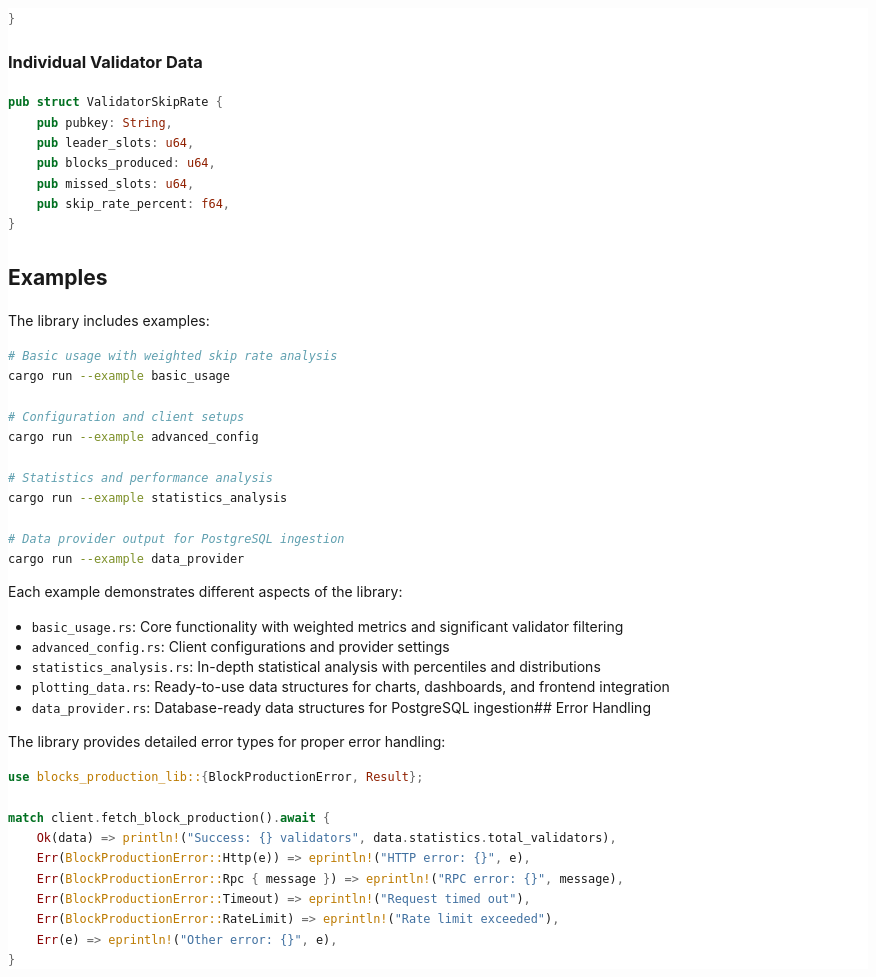 ```rust
}
```

### Individual Validator Data

```rust
pub struct ValidatorSkipRate {
    pub pubkey: String,
    pub leader_slots: u64,
    pub blocks_produced: u64,
    pub missed_slots: u64,
    pub skip_rate_percent: f64,
}
```

## Examples

The library includes examples:

```bash
# Basic usage with weighted skip rate analysis
cargo run --example basic_usage

# Configuration and client setups
cargo run --example advanced_config

# Statistics and performance analysis
cargo run --example statistics_analysis

# Data provider output for PostgreSQL ingestion
cargo run --example data_provider
```

Each example demonstrates different aspects of the library:

- `basic_usage.rs`: Core functionality with weighted metrics and significant validator filtering
- `advanced_config.rs`: Client configurations and provider settings
- `statistics_analysis.rs`: In-depth statistical analysis with percentiles and distributions
- `plotting_data.rs`: Ready-to-use data structures for charts, dashboards, and frontend integration
- `data_provider.rs`: Database-ready data structures for PostgreSQL ingestion## Error Handling

The library provides detailed error types for proper error handling:

```rust
use blocks_production_lib::{BlockProductionError, Result};

match client.fetch_block_production().await {
    Ok(data) => println!("Success: {} validators", data.statistics.total_validators),
    Err(BlockProductionError::Http(e)) => eprintln!("HTTP error: {}", e),
    Err(BlockProductionError::Rpc { message }) => eprintln!("RPC error: {}", message),
    Err(BlockProductionError::Timeout) => eprintln!("Request timed out"),
    Err(BlockProductionError::RateLimit) => eprintln!("Rate limit exceeded"),
    Err(e) => eprintln!("Other error: {}", e),
}
```

